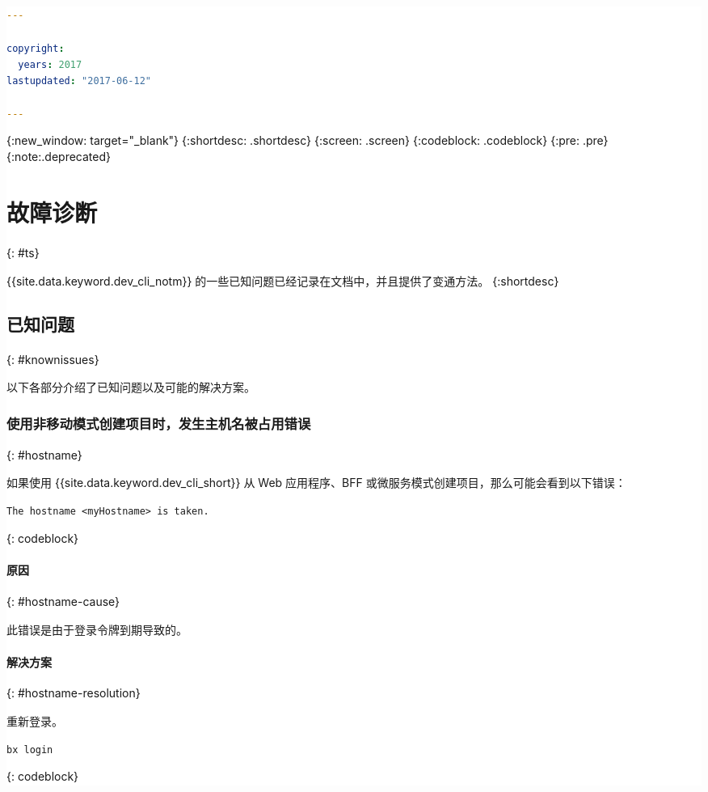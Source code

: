 ```yaml
---

copyright:
  years: 2017
lastupdated: "2017-06-12"

---
```


{:new_window: target="_blank"}
{:shortdesc: .shortdesc}
{:screen: .screen}
{:codeblock: .codeblock}
{:pre: .pre}
{:note:.deprecated}

# 故障诊断
{: #ts}

{{site.data.keyword.dev_cli_notm}} 的一些已知问题已经记录在文档中，并且提供了变通方法。
{:shortdesc}



## 已知问题
{: #knownissues}

以下各部分介绍了已知问题以及可能的解决方案。


### 使用非移动模式创建项目时，发生主机名被占用错误
{: #hostname}

如果使用 {{site.data.keyword.dev_cli_short}} 从 Web 应用程序、BFF 或微服务模式创建项目，那么可能会看到以下错误：

```
The hostname <myHostname> is taken.
```
{: codeblock}


#### 原因
{: #hostname-cause}
   
此错误是由于登录令牌到期导致的。


#### 解决方案
{: #hostname-resolution}

重新登录。

```
bx login
```
{: codeblock}
